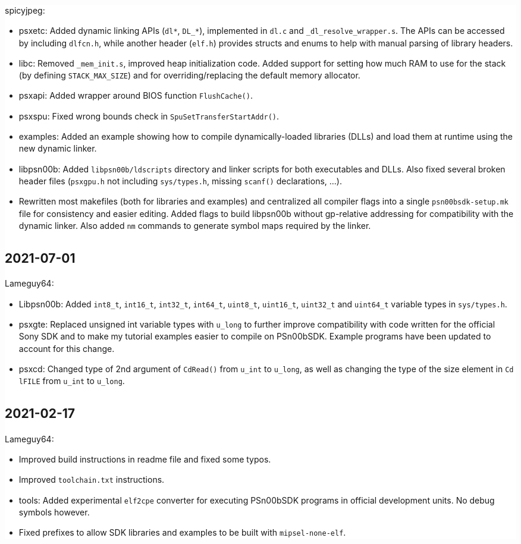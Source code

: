 spicyjpeg:

- psxetc: Added dynamic linking APIs (`dl*`, `DL_*`), implemented in `dl.c` and
  `_dl_resolve_wrapper.s`. The APIs can be accessed by including `dlfcn.h`,
  while another header (`elf.h`) provides structs and enums to help with manual
  parsing of library headers.

- libc: Removed `_mem_init.s`, improved heap initialization code. Added support
  for setting how much RAM to use for the stack (by defining `STACK_MAX_SIZE`)
  and for overriding/replacing the default memory allocator.

- psxapi: Added wrapper around BIOS function `FlushCache()`.

- psxspu: Fixed wrong bounds check in `SpuSetTransferStartAddr()`.

- examples: Added an example showing how to compile dynamically-loaded
  libraries (DLLs) and load them at runtime using the new dynamic linker.

- libpsn00b: Added `libpsn00b/ldscripts` directory and linker scripts for both
  executables and DLLs. Also fixed several broken header files (`psxgpu.h` not
  including `sys/types.h`, missing `scanf()` declarations, ...).

- Rewritten most makefiles (both for libraries and examples) and centralized
  all compiler flags into a single `psn00bsdk-setup.mk` file for consistency
  and easier editing. Added flags to build libpsn00b without gp-relative
  addressing for compatibility with the dynamic linker. Also added `nm`
  commands to generate symbol maps required by the linker.

## 2021-07-01

Lameguy64:

- Libpsn00b: Added `int8_t`, `int16_t`, `int32_t`, `int64_t`, `uint8_t`,
  `uint16_t`, `uint32_t` and `uint64_t` variable types in `sys/types.h`.

- psxgte: Replaced unsigned int variable types with `u_long` to further improve
  compatibility with code written for the official Sony SDK and to make my
  tutorial examples easier to compile on PSn00bSDK. Example programs have been
  updated to account for this change.

- psxcd: Changed type of 2nd argument of `CdRead()` from `u_int` to `u_long`,
  as well as changing the type of the size element in `CdlFILE` from `u_int` to
  `u_long`.

## 2021-02-17

Lameguy64:

- Improved build instructions in readme file and fixed some typos.

- Improved `toolchain.txt` instructions.

- tools: Added experimental `elf2cpe` converter for executing PSn00bSDK
  programs in official development units. No debug symbols however.

- Fixed prefixes to allow SDK libraries and examples to be built
  with `mipsel-none-elf`.
